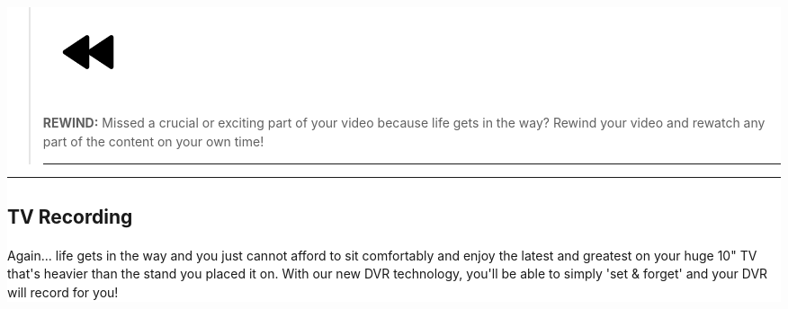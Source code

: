 ><img style="background: white; width: 100px;" src="svgrewind.png">
>
>**REWIND:**
>Missed a crucial or exciting part of your video because life gets in the way? Rewind your video and rewatch any part of the content on your own time!
>___

___

## **TV Recording**
Again... life gets in the way and you just cannot afford to sit comfortably and enjoy the latest and greatest on your huge 10" TV that's heavier than the stand you placed it on. With our new DVR technology, you'll be able to simply 'set & forget' and your DVR will record for you!

